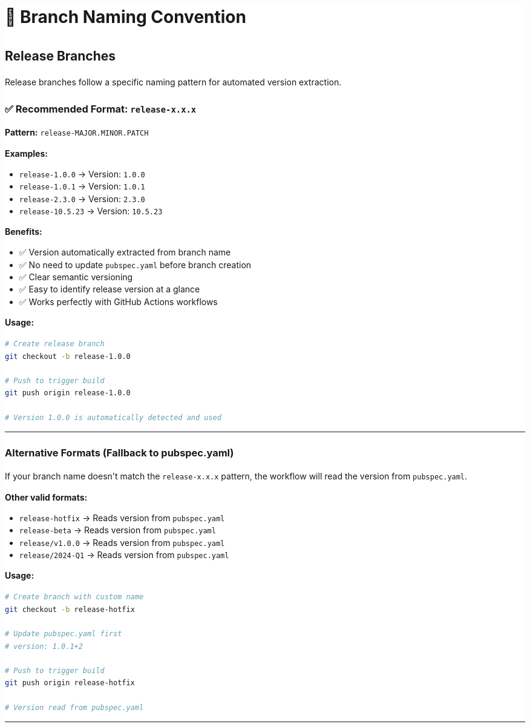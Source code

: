 # 🌿 Branch Naming Convention

## Release Branches

Release branches follow a specific naming pattern for automated version extraction.

### ✅ Recommended Format: `release-x.x.x`

**Pattern:** `release-MAJOR.MINOR.PATCH`

**Examples:**
- `release-1.0.0` → Version: `1.0.0`
- `release-1.0.1` → Version: `1.0.1`
- `release-2.3.0` → Version: `2.3.0`
- `release-10.5.23` → Version: `10.5.23`

**Benefits:**
- ✅ Version automatically extracted from branch name
- ✅ No need to update `pubspec.yaml` before branch creation
- ✅ Clear semantic versioning
- ✅ Easy to identify release version at a glance
- ✅ Works perfectly with GitHub Actions workflows

**Usage:**
```bash
# Create release branch
git checkout -b release-1.0.0

# Push to trigger build
git push origin release-1.0.0

# Version 1.0.0 is automatically detected and used
```

---

### Alternative Formats (Fallback to pubspec.yaml)

If your branch name doesn't match the `release-x.x.x` pattern, the workflow will read the version from `pubspec.yaml`.

**Other valid formats:**
- `release-hotfix` → Reads version from `pubspec.yaml`
- `release-beta` → Reads version from `pubspec.yaml`
- `release/v1.0.0` → Reads version from `pubspec.yaml`
- `release/2024-Q1` → Reads version from `pubspec.yaml`

**Usage:**
```bash
# Create branch with custom name
git checkout -b release-hotfix

# Update pubspec.yaml first
# version: 1.0.1+2

# Push to trigger build
git push origin release-hotfix

# Version read from pubspec.yaml
```

---